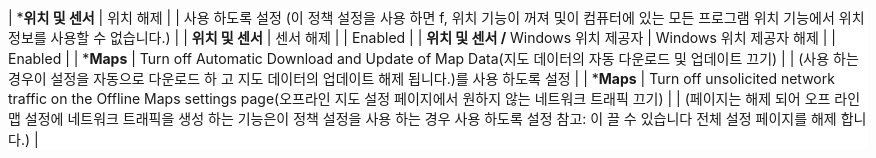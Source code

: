 |                                                      \***위치 및 센서**                                                      |                                                             위치 해제                                                             |                                                                                                                               |                                                                                                                                                                                                                                                                           사용 하도록 설정 (이 정책 설정을 사용 하면 f, 위치 기능이 꺼져 및이 컴퓨터에 있는 모든 프로그램 위치 기능에서 위치 정보를 사용할 수 없습니다.)                                                                                                                                                                                                                                                                            |
|                                                       **위치 및 센서**                                                       |                                                             센서 해제                                                              |                                                                                                                               |                                                                                                                                                                                                                                                                                                                                                                     Enabled                                                                                                                                                                                                                                                                                                                                                                     |
|                                        **위치 및 센서 /** Windows 위치 제공자                                         |                                                    Windows 위치 제공자 해제                                                     |                                                                                                                               |                                                                                                                                                                                                                                                                                                                                                                     Enabled                                                                                                                                                                                                                                                                                                                                                                     |
|                                                              \***Maps**                                                              |                                            Turn off Automatic Download and Update of Map Data(지도 데이터의 자동 다운로드 및 업데이트 끄기)                                             |                                                                                                                               |                                                                                                                                                                                                                                                                                                                        (사용 하는 경우이 설정을 자동으로 다운로드 하 고 지도 데이터의 업데이트 해제 됩니다.)를 사용 하도록 설정                                                                                                                                                                                                                                                                                                                        |
|                                                              \***Maps**                                                              |                                  Turn off unsolicited network traffic on the Offline Maps settings page(오프라인 지도 설정 페이지에서 원하지 않는 네트워크 트래픽 끄기)                                   |                                                                                                                               |                                                                                                                                                                                                                                                                            (페이지는 해제 되어 오프 라인 맵 설정에 네트워크 트래픽을 생성 하는 기능은이 정책 설정을 사용 하는 경우 사용 하도록 설정 참고: 이 끌 수 있습니다 전체 설정 페이지를 해제 합니다.)                                                                                                                                                                                                                                                                            |